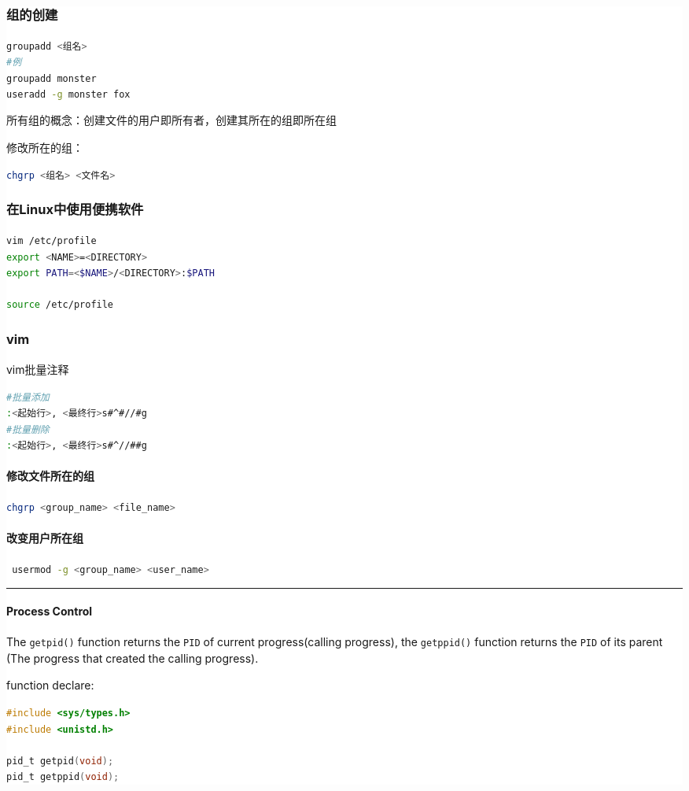 ### 组的创建
```bash
groupadd <组名>
#例
groupadd monster
useradd -g monster fox
```
所有组的概念：创建文件的用户即所有者，创建其所在的组即所在组

修改所在的组：
```bash
chgrp <组名> <文件名>
```

### 在Linux中使用便携软件
```bash
vim /etc/profile
export <NAME>=<DIRECTORY>
export PATH=<$NAME>/<DIRECTORY>:$PATH

source /etc/profile
```

### vim
vim批量注释
```bash
#批量添加
:<起始行>, <最终行>s#^#//#g
#批量删除
:<起始行>, <最终行>s#^//##g
```



#### 修改文件所在的组

```bash
chgrp <group_name> <file_name>
```

#### 改变用户所在组

```bash
 usermod -g <group_name> <user_name>
```

---

#### Process Control

The `getpid()` function returns the `PID` of current progress(calling progress), the `getppid()` function returns the `PID` of its parent (The progress that created the calling progress).

function declare:

```c
#include <sys/types.h>
#include <unistd.h>

pid_t getpid(void);
pid_t getppid(void);
```
